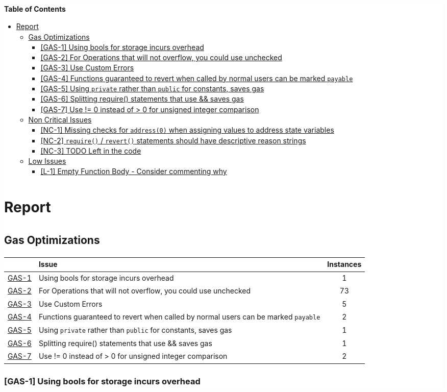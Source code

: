 **Table of Contents**

- [Report](#report)
  - [Gas Optimizations](#gas-optimizations)
    - [\[GAS-1\] Using bools for storage incurs overhead](#gas-1-using-bools-for-storage-incurs-overhead)
    - [\[GAS-2\] For Operations that will not overflow, you could use unchecked](#gas-2-for-operations-that-will-not-overflow-you-could-use-unchecked)
    - [\[GAS-3\] Use Custom Errors](#gas-3-use-custom-errors)
    - [\[GAS-4\] Functions guaranteed to revert when called by normal users can be marked `payable`](#gas-4-functions-guaranteed-to-revert-when-called-by-normal-users-can-be-marked-payable)
    - [\[GAS-5\] Using `private` rather than `public` for constants, saves gas](#gas-5-using-private-rather-than-public-for-constants-saves-gas)
    - [\[GAS-6\] Splitting require() statements that use \&\& saves gas](#gas-6-splitting-require-statements-that-use--saves-gas)
    - [\[GAS-7\] Use != 0 instead of \> 0 for unsigned integer comparison](#gas-7-use--0-instead-of--0-for-unsigned-integer-comparison)
  - [Non Critical Issues](#non-critical-issues)
    - [\[NC-1\] Missing checks for `address(0)` when assigning values to address state variables](#nc-1-missing-checks-for-address0-when-assigning-values-to-address-state-variables)
    - [\[NC-2\]  `require()` / `revert()` statements should have descriptive reason strings](#nc-2--requirerevertstatements-should-have-descriptive-reason-strings)
    - [\[NC-3\] TODO Left in the code](#nc-3-todo-left-in-the-code)
  - [Low Issues](#low-issues)
    - [\[L-1\] Empty Function Body - Consider commenting why](#l-1-empty-function-body---consider-commenting-why)

# Report

## Gas Optimizations

| |Issue|Instances|
|-|:-|:-:|
| [GAS-1](#GAS-1) | Using bools for storage incurs overhead | 1 |
| [GAS-2](#GAS-2) | For Operations that will not overflow, you could use unchecked | 73 |
| [GAS-3](#GAS-3) | Use Custom Errors | 5 |
| [GAS-4](#GAS-4) | Functions guaranteed to revert when called by normal users can be marked `payable` | 2 |
| [GAS-5](#GAS-5) | Using `private` rather than `public` for constants, saves gas | 1 |
| [GAS-6](#GAS-6) | Splitting require() statements that use && saves gas | 1 |
| [GAS-7](#GAS-7) | Use != 0 instead of > 0 for unsigned integer comparison | 2 |

### <a name="GAS-1"></a>[GAS-1] Using bools for storage incurs overhead
